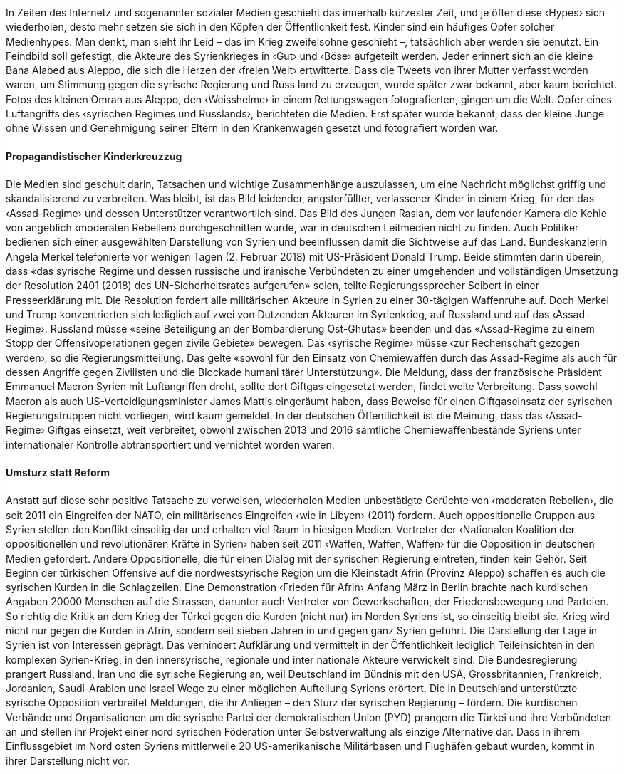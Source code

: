 In Zeiten des Internetz und sogenannter sozialer Medien geschieht das innerhalb kürzester Zeit, und je öfter diese ‹Hypes› sich wiederholen, desto mehr setzen sie sich in den Köpfen der Öffentlichkeit fest. Kinder sind ein häufiges Opfer solcher Medienhypes. Man denkt, man sieht ihr Leid – das im Krieg zweifelsohne geschieht –, tatsächlich aber werden sie benutzt. Ein Feindbild soll gefestigt, die Akteure des Syrienkrieges in ‹Gut› und ‹Böse› aufgeteilt werden. Jeder erinnert sich an die kleine Bana Alabed aus Aleppo, die sich die Herzen der ‹freien Welt› ertwitterte.
Dass die Tweets von ihrer Mutter verfasst worden waren, um Stimmung gegen die syrische Regierung und Russ land zu erzeugen, wurde später zwar bekannt, aber kaum berichtet. Fotos des kleinen Omran aus Aleppo, den ‹Weisshelme› in einem Rettungswagen fotografierten, gingen um die Welt. Opfer eines Luftangriffs des ‹syrischen Regimes und Russlands›, berichteten die Medien. Erst später wurde bekannt, dass der kleine Junge ohne Wissen und Genehmigung seiner Eltern in den Krankenwagen gesetzt und fotografiert worden war.
#### Propagandistischer Kinderkreuzzug
Die Medien sind geschult darin, Tatsachen und wichtige Zusammenhänge auszulassen, um eine Nachricht möglichst griffig und skandalisierend zu verbreiten. Was bleibt, ist das Bild leidender, angsterfüllter, verlassener Kinder in einem Krieg, für den das ‹Assad-Regime› und dessen Unterstützer verantwortlich sind. Das Bild des Jungen Raslan, dem vor laufender Kamera die Kehle von angeblich ‹moderaten Rebellen› durchgeschnitten wurde, war in deutschen Leitmedien nicht zu finden.
Auch Politiker bedienen sich einer ausgewählten Darstellung von Syrien und beeinflussen damit die Sichtweise auf das Land. Bundeskanzlerin Angela Merkel telefonierte vor wenigen Tagen (2. Februar 2018) mit US-Präsident Donald Trump. Beide stimmten darin überein, dass «das syrische Regime und dessen russische und iranische Verbündeten zu einer umgehenden und vollständigen Umsetzung der Resolution 2401 (2018) des UN-Sicherheitsrates aufgerufen» seien, teilte Regierungssprecher Seibert in einer Presseerklärung mit. Die Resolution fordert alle militärischen Akteure in Syrien zu einer 30-tägigen Waffenruhe auf. Doch Merkel und Trump konzentrierten sich lediglich auf zwei von Dutzenden Akteuren im Syrienkrieg, auf Russland und auf das ‹Assad-Regime›. Russland müsse «seine Beteiligung an der Bombardierung Ost-Ghutas» beenden und das «Assad-Regime zu einem Stopp der Offensivoperationen gegen zivile Gebiete» bewegen. Das ‹syrische Regime› müsse ‹zur Rechenschaft gezogen werden›, so die Regierungsmitteilung. Das gelte «sowohl für den Einsatz von Chemiewaffen durch das Assad-Regime als auch für dessen Angriffe gegen Zivilisten und die Blockade humani tärer Unterstützung». Die Meldung, dass der französische Präsident Emmanuel Macron Syrien mit Luftangriffen droht, sollte dort Giftgas eingesetzt werden, findet weite Verbreitung. Dass sowohl Macron als auch US-Verteidigungsminister James Mattis eingeräumt haben, dass Beweise für einen Giftgaseinsatz der syrischen Regierungstruppen nicht vorliegen, wird kaum gemeldet. In der deutschen Öffentlichkeit ist die Meinung, dass das ‹Assad-Regime› Giftgas einsetzt, weit verbreitet, obwohl zwischen 2013 und 2016 sämtliche Chemiewaffenbestände Syriens unter internationaler Kontrolle abtransportiert und vernichtet worden waren.
#### Umsturz statt Reform
Anstatt auf diese sehr positive Tatsache zu verweisen, wiederholen Medien unbestätigte Gerüchte von ‹moderaten Rebellen›, die seit 2011 ein Eingreifen der NATO, ein militärisches Eingreifen ‹wie in Libyen› (2011) fordern. Auch oppositionelle Gruppen aus Syrien stellen den Konflikt einseitig dar und erhalten viel Raum in hiesigen Medien. Vertreter der ‹Nationalen Koalition der oppositionellen und revolutionären Kräfte in Syrien› haben seit 2011 ‹Waffen, Waffen, Waffen› für die Opposition in deutschen Medien gefordert. Andere Oppositionelle, die für einen Dialog mit der syrischen Regierung eintreten, finden kein Gehör.
Seit Beginn der türkischen Offensive auf die nordwestsyrische Region um die Kleinstadt Afrin (Provinz Aleppo) schaffen es auch die syrischen Kurden in die Schlagzeilen. Eine Demonstration ‹Frieden für Afrin› Anfang März in Berlin brachte nach kurdischen Angaben 20000 Menschen auf die Strassen, darunter auch Vertreter von Gewerkschaften, der Friedensbewegung und Parteien. So richtig die Kritik an dem Krieg der Türkei gegen die Kurden (nicht nur) im Norden Syriens ist, so einseitig bleibt sie. Krieg wird nicht nur gegen die Kurden in Afrin, sondern seit sieben Jahren in und gegen ganz Syrien geführt.
Die Darstellung der Lage in Syrien ist von Interessen geprägt. Das verhindert Aufklärung und vermittelt in der Öffentlichkeit lediglich Teileinsichten in den komplexen Syrien-Krieg, in den innersyrische, regionale und inter nationale Akteure verwickelt sind. Die Bundesregierung prangert Russland, Iran und die syrische Regierung an, weil Deutschland im Bündnis mit den USA, Grossbritannien, Frankreich, Jordanien, Saudi-Arabien und Israel Wege zu einer möglichen Aufteilung Syriens erörtert.
Die in Deutschland unterstützte syrische Opposition verbreitet Meldungen, die ihr Anliegen – den Sturz der syrischen Regierung – fördern. Die kurdischen Verbände und Organisationen um die syrische Partei der demokratischen Union (PYD) prangern die Türkei und ihre Verbündeten an und stellen ihr Projekt einer nord syrischen Föderation unter Selbstverwaltung als einzige Alternative dar. Dass in ihrem Einflussgebiet im Nord osten Syriens mittlerweile 20 US-amerikanische Militärbasen und Flughäfen gebaut wurden, kommt in ihrer Darstellung nicht vor.